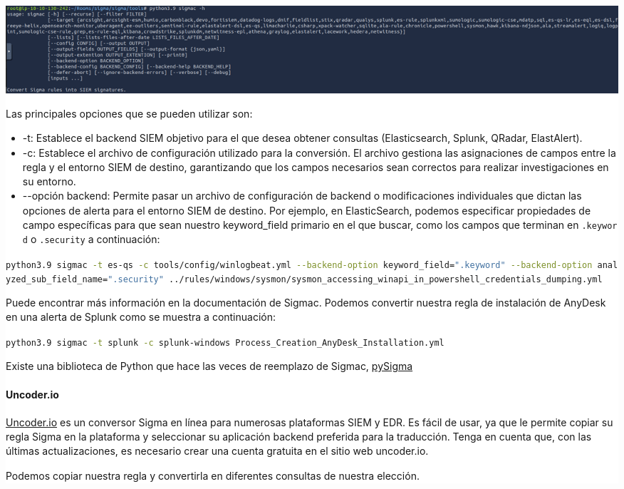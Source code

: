 ![](../img/sigma3.png)

Las principales opciones que se pueden utilizar son:

+ -t: Establece el backend SIEM objetivo para el que desea obtener consultas (Elasticsearch, Splunk, QRadar, ElastAlert).
+ -c: Establece el archivo de configuración utilizado para la conversión. El archivo gestiona las asignaciones de campos entre la regla y el entorno SIEM de destino, garantizando que los campos necesarios sean correctos para realizar investigaciones en su entorno.
+ --opción backend: Permite pasar un archivo de configuración de backend o modificaciones individuales que dictan las opciones de alerta para el entorno SIEM de destino. Por ejemplo, en ElasticSearch, podemos especificar propiedades de campo específicas para que sean nuestro keyword_field primario en el que buscar, como los campos que terminan en `.keyword` o `.security` a continuación:

```bash title="Sigmac ElasticSearch Conversion"
python3.9 sigmac -t es-qs -c tools/config/winlogbeat.yml --backend-option keyword_field=".keyword" --backend-option analyzed_sub_field_name=".security" ../rules/windows/sysmon/sysmon_accessing_winapi_in_powershell_credentials_dumping.yml

```
Puede encontrar más información en la documentación de Sigmac. Podemos convertir nuestra regla de instalación de AnyDesk en una alerta de Splunk como se muestra a continuación:

```bash title="Sigmac Splunk Conversion"
python3.9 sigmac -t splunk -c splunk-windows Process_Creation_AnyDesk_Installation.yml
```
Existe una biblioteca de Python que hace las veces de reemplazo de Sigmac, [pySigma](https://github.com/SigmaHQ/pySigma)

#### Uncoder.io

[Uncoder.io](http://uncoder.io) es un conversor Sigma en línea para numerosas plataformas SIEM y EDR. Es fácil de usar, ya que le permite copiar su regla Sigma en la plataforma y seleccionar su aplicación backend preferida para la traducción. Tenga en cuenta que, con las últimas actualizaciones, es necesario crear una cuenta gratuita en el sitio web uncoder.io.

Podemos copiar nuestra regla y convertirla en diferentes consultas de nuestra elección.

